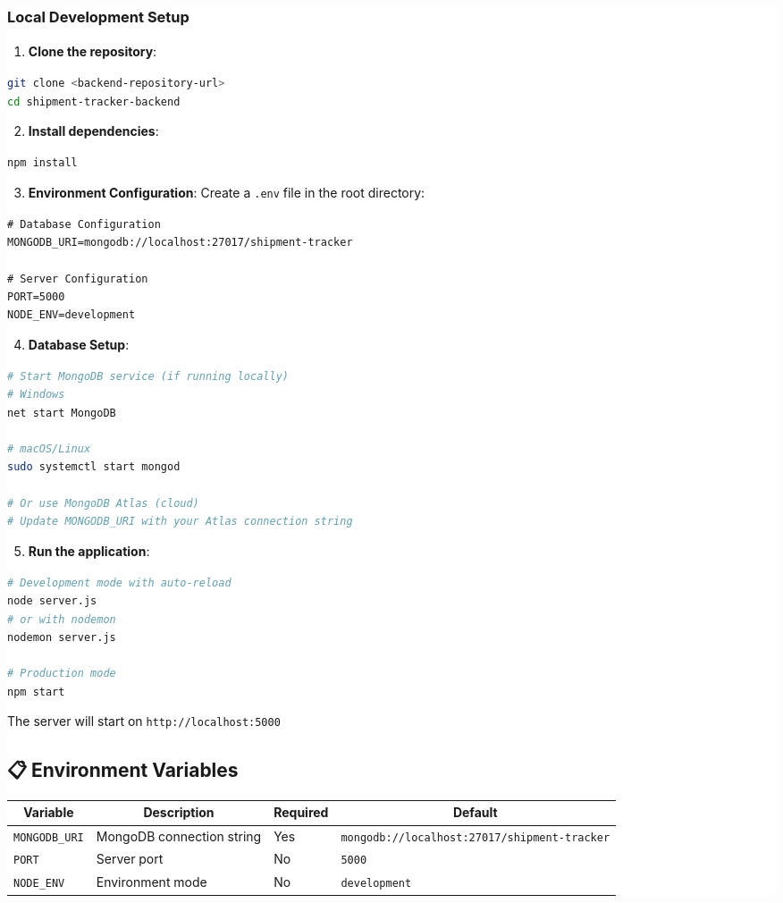 ### Local Development Setup

1. **Clone the repository**:
```bash
git clone <backend-repository-url>
cd shipment-tracker-backend
```

2. **Install dependencies**:
```bash
npm install
```

3. **Environment Configuration**:
Create a `.env` file in the root directory:
```env
# Database Configuration
MONGODB_URI=mongodb://localhost:27017/shipment-tracker

# Server Configuration
PORT=5000
NODE_ENV=development
```

4. **Database Setup**:
```bash
# Start MongoDB service (if running locally)
# Windows
net start MongoDB

# macOS/Linux
sudo systemctl start mongod

# Or use MongoDB Atlas (cloud)
# Update MONGODB_URI with your Atlas connection string
```

5. **Run the application**:
```bash
# Development mode with auto-reload
node server.js
# or with nodemon
nodemon server.js

# Production mode
npm start
```

The server will start on `http://localhost:5000`

## 📋 Environment Variables

| Variable | Description | Required | Default |
|----------|-------------|----------|---------|
| `MONGODB_URI` | MongoDB connection string | Yes | `mongodb://localhost:27017/shipment-tracker` |
| `PORT` | Server port | No | `5000` |
| `NODE_ENV` | Environment mode | No | `development` |
